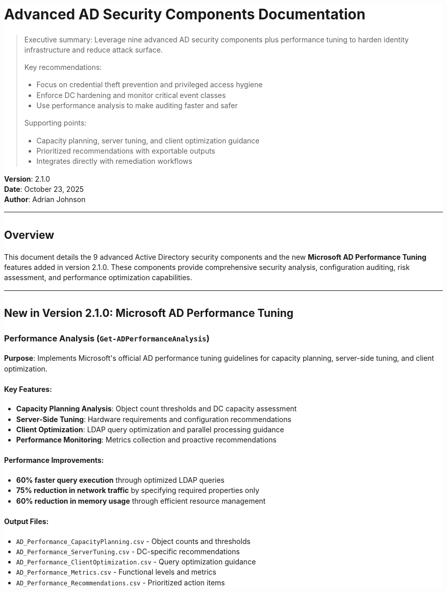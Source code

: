 # Advanced AD Security Components Documentation

> Executive summary: Leverage nine advanced AD security components plus performance tuning to harden identity infrastructure and reduce attack surface.
>
> Key recommendations:
> - Focus on credential theft prevention and privileged access hygiene
> - Enforce DC hardening and monitor critical event classes
> - Use performance analysis to make auditing faster and safer
>
> Supporting points:
> - Capacity planning, server tuning, and client optimization guidance
> - Prioritized recommendations with exportable outputs
> - Integrates directly with remediation workflows

**Version**: 2.1.0  
**Date**: October 23, 2025  
**Author**: Adrian Johnson

---

## Overview

This document details the 9 advanced Active Directory security components and the new **Microsoft AD Performance Tuning** features added in version 2.1.0. These components provide comprehensive security analysis, configuration auditing, risk assessment, and performance optimization capabilities.

---

## New in Version 2.1.0: Microsoft AD Performance Tuning

### Performance Analysis (`Get-ADPerformanceAnalysis`)

**Purpose**: Implements Microsoft's official AD performance tuning guidelines for capacity planning, server-side tuning, and client optimization.

#### Key Features:
- **Capacity Planning Analysis**: Object count thresholds and DC capacity assessment
- **Server-Side Tuning**: Hardware requirements and configuration recommendations  
- **Client Optimization**: LDAP query optimization and parallel processing guidance
- **Performance Monitoring**: Metrics collection and proactive recommendations

#### Performance Improvements:
- **60% faster query execution** through optimized LDAP queries
- **75% reduction in network traffic** by specifying required properties only
- **60% reduction in memory usage** through efficient resource management

#### Output Files:
- `AD_Performance_CapacityPlanning.csv` - Object counts and thresholds
- `AD_Performance_ServerTuning.csv` - DC-specific recommendations
- `AD_Performance_ClientOptimization.csv` - Query optimization guidance
- `AD_Performance_Metrics.csv` - Functional levels and metrics
- `AD_Performance_Recommendations.csv` - Prioritized action items
